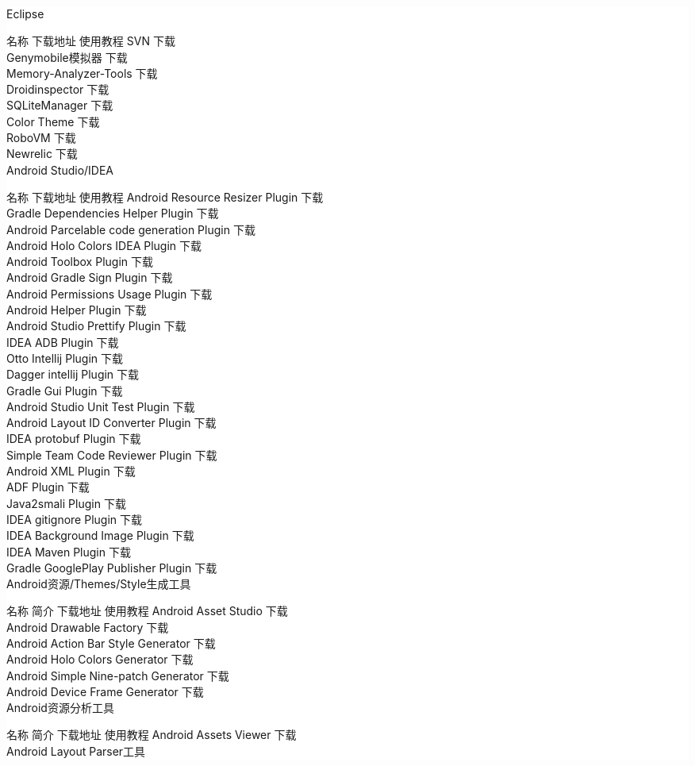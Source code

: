Eclipse

名称	下载地址	使用教程
SVN	下载	
Genymobile模拟器	下载	
Memory-Analyzer-Tools	下载	
Droidinspector	下载	
SQLiteManager	下载	
Color Theme	下载	
RoboVM	下载	
Newrelic	下载	
Android Studio/IDEA

名称	下载地址	使用教程
Android Resource Resizer Plugin	下载	
Gradle Dependencies Helper Plugin	下载	
Android Parcelable code generation Plugin	下载	
Android Holo Colors IDEA Plugin	下载	
Android Toolbox Plugin	下载	
Android Gradle Sign Plugin	下载	
Android Permissions Usage Plugin	下载	
Android Helper Plugin	下载	
Android Studio Prettify Plugin	下载	
IDEA ADB Plugin	下载	
Otto Intellij Plugin	下载	
Dagger intellij Plugin	下载	
Gradle Gui Plugin	下载	
Android Studio Unit Test Plugin	下载	
Android Layout ID Converter Plugin	下载	
IDEA protobuf Plugin	下载	
Simple Team Code Reviewer Plugin	下载	
Android XML Plugin	下载	
ADF Plugin	下载	
Java2smali Plugin	下载	
IDEA gitignore Plugin	下载	
IDEA Background Image Plugin	下载	
IDEA Maven Plugin	下载	
Gradle GooglePlay Publisher Plugin	下载	
Android资源/Themes/Style生成工具

名称	简介	下载地址	使用教程
Android Asset Studio		下载	
Android Drawable Factory		下载	
Android Action Bar Style Generator		下载	
Android Holo Colors Generator		下载	
Android Simple Nine-patch Generator		下载	
Android Device Frame Generator		下载	
Android资源分析工具

名称	简介	下载地址	使用教程
Android Assets Viewer		下载	
Android Layout Parser工具
